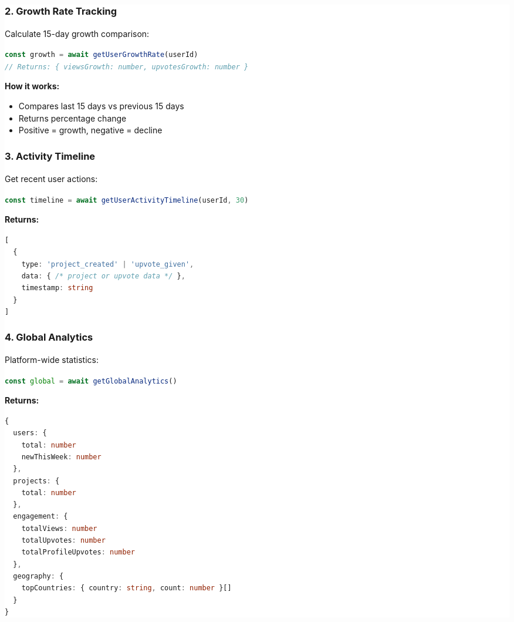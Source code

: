 ### 2. Growth Rate Tracking

Calculate 15-day growth comparison:

```typescript
const growth = await getUserGrowthRate(userId)
// Returns: { viewsGrowth: number, upvotesGrowth: number }
```

**How it works:**
- Compares last 15 days vs previous 15 days
- Returns percentage change
- Positive = growth, negative = decline

### 3. Activity Timeline

Get recent user actions:

```typescript
const timeline = await getUserActivityTimeline(userId, 30)
```

**Returns:**
```typescript
[
  {
    type: 'project_created' | 'upvote_given',
    data: { /* project or upvote data */ },
    timestamp: string
  }
]
```

### 4. Global Analytics

Platform-wide statistics:

```typescript
const global = await getGlobalAnalytics()
```

**Returns:**
```typescript
{
  users: {
    total: number
    newThisWeek: number
  },
  projects: {
    total: number
  },
  engagement: {
    totalViews: number
    totalUpvotes: number
    totalProfileUpvotes: number
  },
  geography: {
    topCountries: { country: string, count: number }[]
  }
}
```
